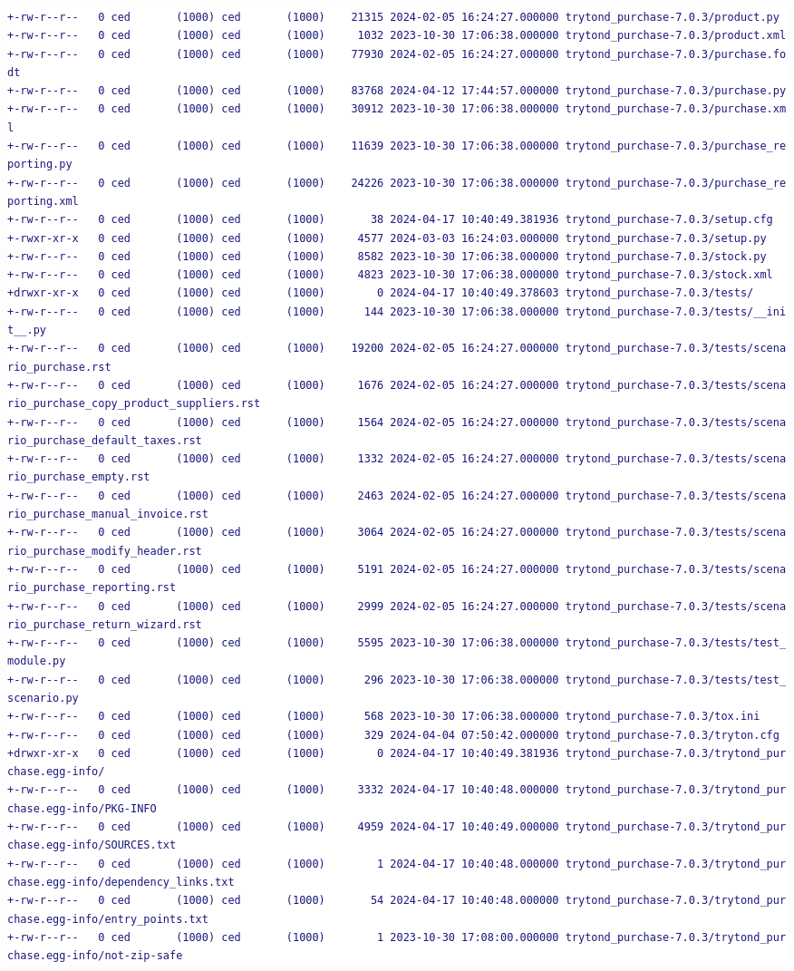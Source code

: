 ```diff
+-rw-r--r--   0 ced       (1000) ced       (1000)    21315 2024-02-05 16:24:27.000000 trytond_purchase-7.0.3/product.py
+-rw-r--r--   0 ced       (1000) ced       (1000)     1032 2023-10-30 17:06:38.000000 trytond_purchase-7.0.3/product.xml
+-rw-r--r--   0 ced       (1000) ced       (1000)    77930 2024-02-05 16:24:27.000000 trytond_purchase-7.0.3/purchase.fodt
+-rw-r--r--   0 ced       (1000) ced       (1000)    83768 2024-04-12 17:44:57.000000 trytond_purchase-7.0.3/purchase.py
+-rw-r--r--   0 ced       (1000) ced       (1000)    30912 2023-10-30 17:06:38.000000 trytond_purchase-7.0.3/purchase.xml
+-rw-r--r--   0 ced       (1000) ced       (1000)    11639 2023-10-30 17:06:38.000000 trytond_purchase-7.0.3/purchase_reporting.py
+-rw-r--r--   0 ced       (1000) ced       (1000)    24226 2023-10-30 17:06:38.000000 trytond_purchase-7.0.3/purchase_reporting.xml
+-rw-r--r--   0 ced       (1000) ced       (1000)       38 2024-04-17 10:40:49.381936 trytond_purchase-7.0.3/setup.cfg
+-rwxr-xr-x   0 ced       (1000) ced       (1000)     4577 2024-03-03 16:24:03.000000 trytond_purchase-7.0.3/setup.py
+-rw-r--r--   0 ced       (1000) ced       (1000)     8582 2023-10-30 17:06:38.000000 trytond_purchase-7.0.3/stock.py
+-rw-r--r--   0 ced       (1000) ced       (1000)     4823 2023-10-30 17:06:38.000000 trytond_purchase-7.0.3/stock.xml
+drwxr-xr-x   0 ced       (1000) ced       (1000)        0 2024-04-17 10:40:49.378603 trytond_purchase-7.0.3/tests/
+-rw-r--r--   0 ced       (1000) ced       (1000)      144 2023-10-30 17:06:38.000000 trytond_purchase-7.0.3/tests/__init__.py
+-rw-r--r--   0 ced       (1000) ced       (1000)    19200 2024-02-05 16:24:27.000000 trytond_purchase-7.0.3/tests/scenario_purchase.rst
+-rw-r--r--   0 ced       (1000) ced       (1000)     1676 2024-02-05 16:24:27.000000 trytond_purchase-7.0.3/tests/scenario_purchase_copy_product_suppliers.rst
+-rw-r--r--   0 ced       (1000) ced       (1000)     1564 2024-02-05 16:24:27.000000 trytond_purchase-7.0.3/tests/scenario_purchase_default_taxes.rst
+-rw-r--r--   0 ced       (1000) ced       (1000)     1332 2024-02-05 16:24:27.000000 trytond_purchase-7.0.3/tests/scenario_purchase_empty.rst
+-rw-r--r--   0 ced       (1000) ced       (1000)     2463 2024-02-05 16:24:27.000000 trytond_purchase-7.0.3/tests/scenario_purchase_manual_invoice.rst
+-rw-r--r--   0 ced       (1000) ced       (1000)     3064 2024-02-05 16:24:27.000000 trytond_purchase-7.0.3/tests/scenario_purchase_modify_header.rst
+-rw-r--r--   0 ced       (1000) ced       (1000)     5191 2024-02-05 16:24:27.000000 trytond_purchase-7.0.3/tests/scenario_purchase_reporting.rst
+-rw-r--r--   0 ced       (1000) ced       (1000)     2999 2024-02-05 16:24:27.000000 trytond_purchase-7.0.3/tests/scenario_purchase_return_wizard.rst
+-rw-r--r--   0 ced       (1000) ced       (1000)     5595 2023-10-30 17:06:38.000000 trytond_purchase-7.0.3/tests/test_module.py
+-rw-r--r--   0 ced       (1000) ced       (1000)      296 2023-10-30 17:06:38.000000 trytond_purchase-7.0.3/tests/test_scenario.py
+-rw-r--r--   0 ced       (1000) ced       (1000)      568 2023-10-30 17:06:38.000000 trytond_purchase-7.0.3/tox.ini
+-rw-r--r--   0 ced       (1000) ced       (1000)      329 2024-04-04 07:50:42.000000 trytond_purchase-7.0.3/tryton.cfg
+drwxr-xr-x   0 ced       (1000) ced       (1000)        0 2024-04-17 10:40:49.381936 trytond_purchase-7.0.3/trytond_purchase.egg-info/
+-rw-r--r--   0 ced       (1000) ced       (1000)     3332 2024-04-17 10:40:48.000000 trytond_purchase-7.0.3/trytond_purchase.egg-info/PKG-INFO
+-rw-r--r--   0 ced       (1000) ced       (1000)     4959 2024-04-17 10:40:49.000000 trytond_purchase-7.0.3/trytond_purchase.egg-info/SOURCES.txt
+-rw-r--r--   0 ced       (1000) ced       (1000)        1 2024-04-17 10:40:48.000000 trytond_purchase-7.0.3/trytond_purchase.egg-info/dependency_links.txt
+-rw-r--r--   0 ced       (1000) ced       (1000)       54 2024-04-17 10:40:48.000000 trytond_purchase-7.0.3/trytond_purchase.egg-info/entry_points.txt
+-rw-r--r--   0 ced       (1000) ced       (1000)        1 2023-10-30 17:08:00.000000 trytond_purchase-7.0.3/trytond_purchase.egg-info/not-zip-safe
```